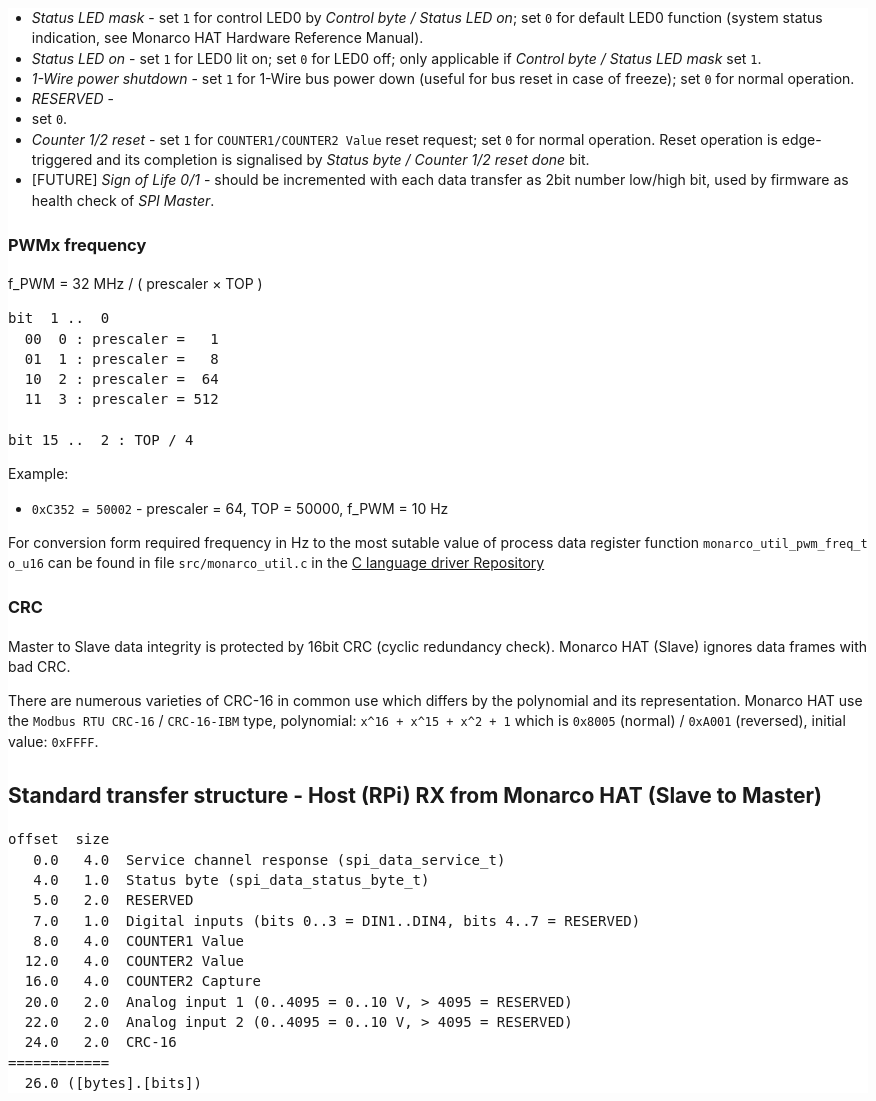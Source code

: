 * *Status LED mask* - set `1` for control LED0 by *Control byte / Status LED on*; set `0` for default LED0 function (system status indication, see Monarco HAT Hardware Reference Manual).
* *Status LED on* - set `1` for LED0 lit on; set `0` for LED0 off; only applicable if *Control byte / Status LED mask* set `1`.
* *1-Wire power shutdown* - set `1` for 1-Wire bus power down (useful for bus reset in case of freeze); set `0` for normal operation.
* *RESERVED* - 
*  set `0`.
* *Counter 1/2 reset* - set `1` for `COUNTER1/COUNTER2 Value` reset request; set `0` for normal operation. Reset operation is edge-triggered and its completion is signalised by *Status byte / Counter 1/2 reset done* bit.
* [FUTURE] *Sign of Life 0/1* - should be incremented with each data transfer as 2bit number low/high bit, used by firmware as health check of *SPI Master*.

### PWMx frequency

f_PWM = 32 MHz / ( prescaler × TOP )

<pre>
bit  1 ..  0
  00  0 : prescaler =   1
  01  1 : prescaler =   8
  10  2 : prescaler =  64
  11  3 : prescaler = 512

bit 15 ..  2 : TOP / 4
</pre>

Example:

* `0xC352 = 50002` - prescaler = 64, TOP = 50000, f_PWM = 10 Hz

For conversion form required frequency in Hz to the most sutable value of process data register function `monarco_util_pwm_freq_to_u16` can be found in file `src/monarco_util.c` in the [C language driver Repository](https://github.com/monarco/monarco-hat-driver-c/blob/master/src/monarco_util.c)

### CRC

Master to Slave data integrity is protected by 16bit CRC (cyclic redundancy check). Monarco HAT (Slave) ignores data frames with bad CRC.

There are numerous varieties of CRC-16 in common use which differs by the polynomial and its representation. Monarco HAT use the `Modbus RTU CRC-16` / `CRC-16-IBM` type, polynomial: `x^16 + x^15 + x^2 + 1` which is `0x8005` (normal) / `0xA001` (reversed), initial value: `0xFFFF`. 


## Standard transfer structure - Host (RPi) RX from Monarco HAT (Slave to Master)

<pre>
offset  size
   0.0   4.0  Service channel response (spi_data_service_t)
   4.0   1.0  Status byte (spi_data_status_byte_t)
   5.0   2.0  RESERVED
   7.0   1.0  Digital inputs (bits 0..3 = DIN1..DIN4, bits 4..7 = RESERVED)
   8.0   4.0  COUNTER1 Value
  12.0   4.0  COUNTER2 Value
  16.0   4.0  COUNTER2 Capture
  20.0   2.0  Analog input 1 (0..4095 = 0..10 V, > 4095 = RESERVED)
  22.0   2.0  Analog input 2 (0..4095 = 0..10 V, > 4095 = RESERVED)
  24.0   2.0  CRC-16
============
  26.0 ([bytes].[bits])
</pre>
